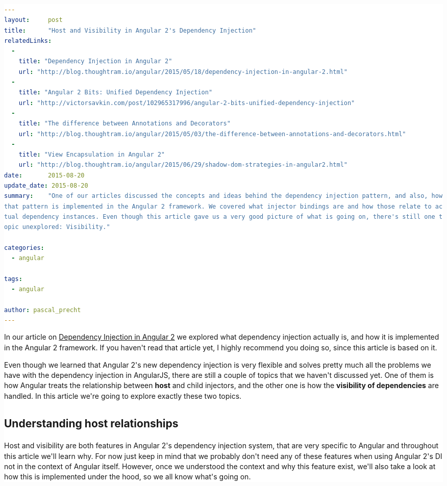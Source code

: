 ```yaml
---
layout:     post
title:      "Host and Visibility in Angular 2's Dependency Injection"
relatedLinks:
  -
    title: "Dependency Injection in Angular 2"
    url: "http://blog.thoughtram.io/angular/2015/05/18/dependency-injection-in-angular-2.html"
  -
    title: "Angular 2 Bits: Unified Dependency Injection"
    url: "http://victorsavkin.com/post/102965317996/angular-2-bits-unified-dependency-injection"
  -
    title: "The difference between Annotations and Decorators"
    url: "http://blog.thoughtram.io/angular/2015/05/03/the-difference-between-annotations-and-decorators.html"
  -
    title: "View Encapsulation in Angular 2"
    url: "http://blog.thoughtram.io/angular/2015/06/29/shadow-dom-strategies-in-angular2.html"
date:       2015-08-20
update_date: 2015-08-20
summary:    "One of our articles discussed the concepts and ideas behind the dependency injection pattern, and also, how that pattern is implemented in the Angular 2 framework. We covered what injector bindings are and how those relate to actual dependency instances. Even though this article gave us a very good picture of what is going on, there's still one topic unexplored: Visibility."

categories: 
  - angular

tags:
  - angular

author: pascal_precht
---
```


In our article on [Dependency Injection in Angular 2](http://blog.thoughtram.io/angular/2015/05/18/dependency-injection-in-angular-2.html) we explored what dependency injection actually is, and how it is implemented in the Angular 2 framework. If you haven't read that article yet, I highly recommend you doing so, since this article is based on it.

Even though we learned that Angular 2's new dependency injection is very flexible and solves pretty much all the problems we have with the dependency injection in AngularJS, there are still a couple of topics that we haven't discussed yet. One of them is how Angular treats the relationship between **host** and child injectors, and the other one is how the **visibility of dependencies** are handled. In this article we're going to explore exactly these two topics.

## Understanding host relationships

Host and visibility are both features in Angular 2's dependency injection system, that are very specific to Angular and throughout this article we'll learn why. For now just keep in mind that we probably don't need any of these features when using Angular 2's DI not in the context of Angular itself. However, once we understood the context and why this feature exist, we'll also take a look at how this is implemented under the hood, so we all know what's going on.
